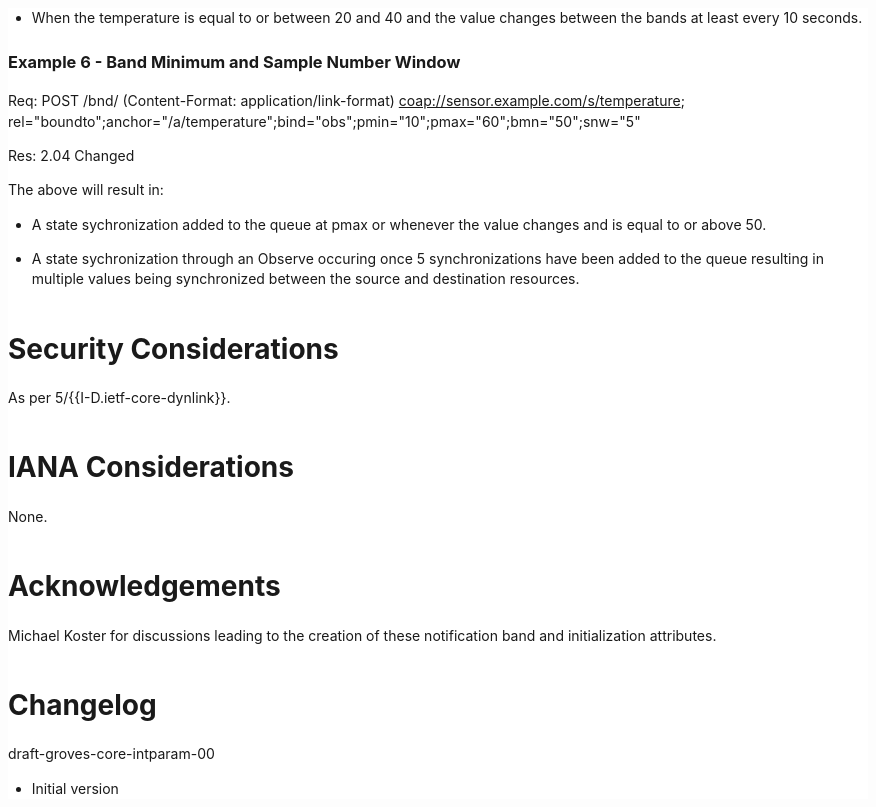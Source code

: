   - When the temperature is equal to or between 20 and 40 and the value changes between the bands at least every 10 seconds. 

### Example 6 - Band Minimum and Sample Number Window

Req: POST /bnd/ (Content-Format: application/link-format)
<coap://sensor.example.com/s/temperature>;
rel="boundto";anchor="/a/temperature";bind="obs";pmin="10";pmax="60";bmn="50";snw="5"

Res: 2.04 Changed 

The above will result in:

- A state sychronization added to the queue at pmax or whenever the value changes and is equal to or above 50.

- A state sychronization through an Observe occuring once 5 synchronizations have been added to the queue resulting in multiple values being synchronized between the source and destination resources.
  

Security Considerations
=======================

As per 5/{{I-D.ietf-core-dynlink}}.
  
IANA Considerations
===================

None.

Acknowledgements
================

Michael Koster for discussions leading to the creation of these notification band and initialization attributes.

Changelog
=========

draft-groves-core-intparam-00

* Initial version

